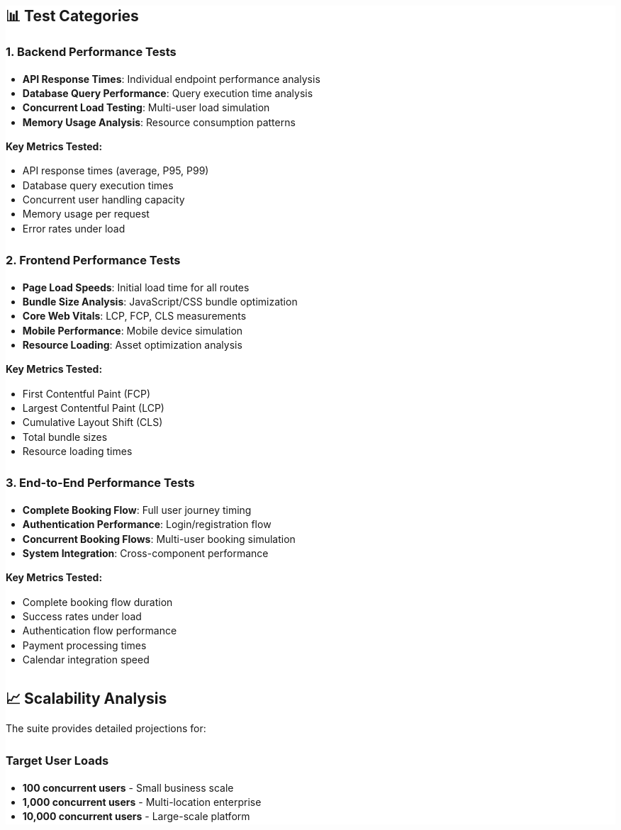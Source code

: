 ## 📊 Test Categories

### 1. Backend Performance Tests
- **API Response Times**: Individual endpoint performance analysis
- **Database Query Performance**: Query execution time analysis
- **Concurrent Load Testing**: Multi-user load simulation
- **Memory Usage Analysis**: Resource consumption patterns

**Key Metrics Tested:**
- API response times (average, P95, P99)
- Database query execution times
- Concurrent user handling capacity
- Memory usage per request
- Error rates under load

### 2. Frontend Performance Tests
- **Page Load Speeds**: Initial load time for all routes
- **Bundle Size Analysis**: JavaScript/CSS bundle optimization
- **Core Web Vitals**: LCP, FCP, CLS measurements
- **Mobile Performance**: Mobile device simulation
- **Resource Loading**: Asset optimization analysis

**Key Metrics Tested:**
- First Contentful Paint (FCP)
- Largest Contentful Paint (LCP)
- Cumulative Layout Shift (CLS)
- Total bundle sizes
- Resource loading times

### 3. End-to-End Performance Tests
- **Complete Booking Flow**: Full user journey timing
- **Authentication Performance**: Login/registration flow
- **Concurrent Booking Flows**: Multi-user booking simulation
- **System Integration**: Cross-component performance

**Key Metrics Tested:**
- Complete booking flow duration
- Success rates under load
- Authentication flow performance
- Payment processing times
- Calendar integration speed

## 📈 Scalability Analysis

The suite provides detailed projections for:

### Target User Loads
- **100 concurrent users** - Small business scale
- **1,000 concurrent users** - Multi-location enterprise
- **10,000 concurrent users** - Large-scale platform
